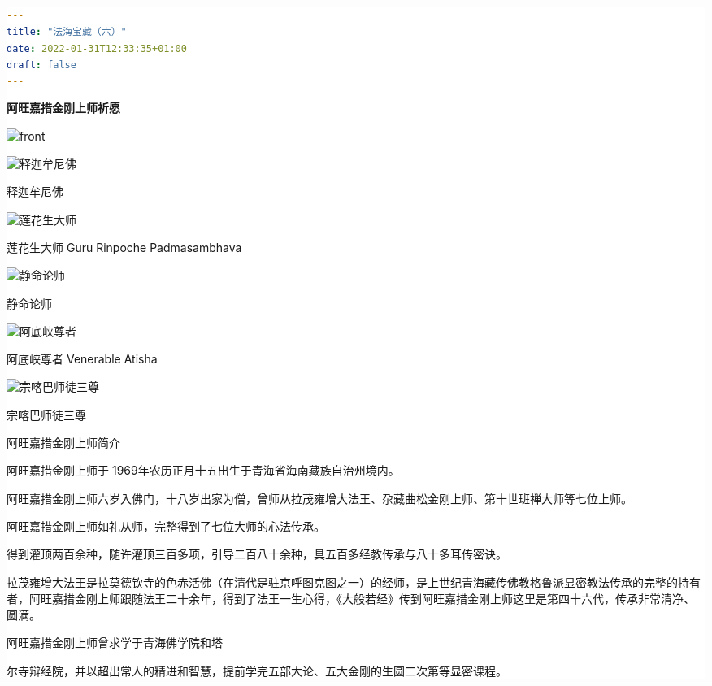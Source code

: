 ```yaml
---
title: "法海宝藏（六）"
date: 2022-01-31T12:33:35+01:00
draft: false
---
```


**阿旺嘉措金刚上师祈愿**

![front](/images/fa3frontgreet.png)


![释迦牟尼佛](/images/sakyamunibuddha.png)

释迦牟尼佛


![莲花生大师](/images/gururinpoche.png)

莲花生大师 Guru Rinpoche Padmasambhava


![静命论师](/images/jingminglunshi.png)

静命论师


![阿底峡尊者](/images/atisha3.png)

阿底峡尊者 Venerable Atisha 



![宗喀巴师徒三尊](/images/tsongkhapa3di.png)

宗喀巴师徒三尊


阿旺嘉措金刚上师简介

阿旺嘉措金刚上师于 
1969年农历正月十五出生于青海省海南藏族自治州境内。

阿旺嘉措金刚上师六岁入佛门，十八岁出家为僧，曾师从拉茂雍增大法王、尕藏曲松金刚上师、第十世班禅大师等七位上师。



阿旺嘉措金刚上师如礼从师，完整得到了七位大师的心法传承。

得到灌顶两百余种，随许灌顶三百多项，引导二百八十余种，具五百多经教传承与八十多耳传密诀。

拉茂雍增大法王是拉莫德钦寺的色赤活佛（在清代是驻京呼图克图之一）的经师，是上世纪青海藏传佛教格鲁派显密教法传承的完整的持有者，阿旺嘉措金刚上师跟随法王二十余年，得到了法王一生心得，《大般若经》传到阿旺嘉措金刚上师这里是第四十六代，传承非常清净、圆满。



阿旺嘉措金刚上师曾求学于青海佛学院和塔



尔寺辩经院，并以超出常人的精进和智慧，提前学完五部大论、五大金刚的生圆二次第等显密课程。
